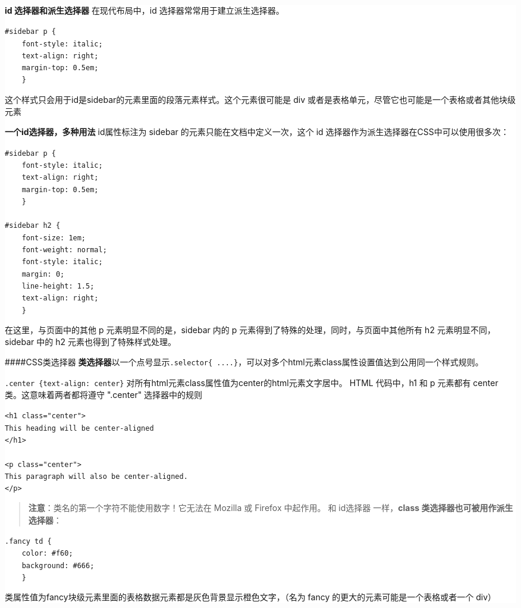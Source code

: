 **id 选择器和派生选择器**
在现代布局中，id 选择器常常用于建立派生选择器。
```
#sidebar p {
	font-style: italic;
	text-align: right;
	margin-top: 0.5em;
	}
```
这个样式只会用于id是sidebar的元素里面的段落元素样式。这个元素很可能是 div 或者是表格单元，尽管它也可能是一个表格或者其他块级元素

**一个id选择器，多种用法**
id属性标注为 sidebar 的元素只能在文档中定义一次，这个 id 选择器作为派生选择器在CSS中可以使用很多次：
```
#sidebar p {
	font-style: italic;
	text-align: right;
	margin-top: 0.5em;
	}

#sidebar h2 {
	font-size: 1em;
	font-weight: normal;
	font-style: italic;
	margin: 0;
	line-height: 1.5;
	text-align: right;
	}
```
在这里，与页面中的其他 p 元素明显不同的是，sidebar 内的 p 元素得到了特殊的处理，同时，与页面中其他所有 h2 元素明显不同，sidebar 中的 h2 元素也得到了特殊样式处理。

####CSS类选择器
**类选择器**以一个点号显示`.selector{ ....}`，可以对多个html元素class属性设置值达到公用同一个样式规则。

`.center {text-align: center}` 对所有html元素class属性值为center的html元素文字居中。
 HTML 代码中，h1 和 p 元素都有 center 类。这意味着两者都将遵守 ".center" 选择器中的规则
```
<h1 class="center">
This heading will be center-aligned
</h1>

<p class="center">
This paragraph will also be center-aligned.
</p>
```
>**注意**：类名的第一个字符不能使用数字！它无法在 Mozilla 或 Firefox 中起作用。
和 id选择器 一样，**class 类选择器也可被用作派生选择器**：
```
.fancy td {
	color: #f60;
	background: #666;
	}
```
类属性值为fancy块级元素里面的表格数据元素都是灰色背景显示橙色文字，（名为 fancy 的更大的元素可能是一个表格或者一个 div）

